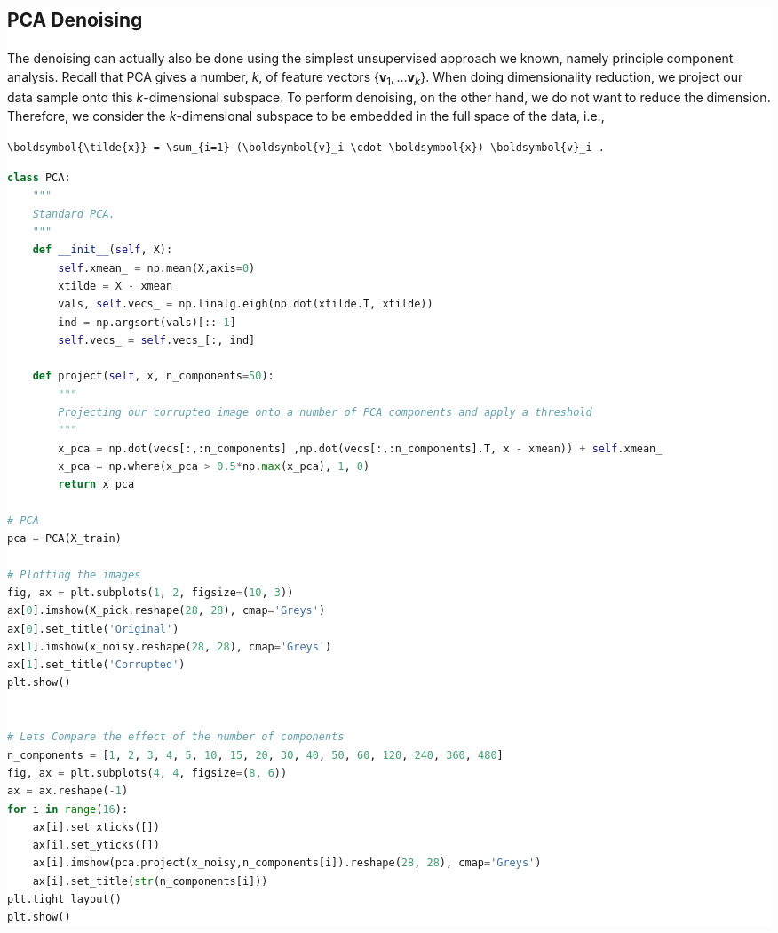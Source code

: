 

## PCA Denoising 

The denoising can actually also be done using the simplest unsupervised approach we known, namely principle component analysis. Recall that PCA gives a number, $k$, of feature vectors $\lbrace \boldsymbol{v}_1, \dots \boldsymbol{v}_k \rbrace$. When doing dimensionality reduction, we project our data sample onto this $k$-dimensional subspace. To perform denoising, on the other hand, we do not want to reduce the dimension. Therefore, we consider the $k$-dimensional subspace to be embedded in the full space of the data, i.e.,

```{math}
\boldsymbol{\tilde{x}} = \sum_{i=1} (\boldsymbol{v}_i \cdot \boldsymbol{x}) \boldsymbol{v}_i .
```


```python
class PCA:
    """
    Standard PCA. 
    """
    def __init__(self, X):
        self.xmean_ = np.mean(X,axis=0)
        xtilde = X - xmean
        vals, self.vecs_ = np.linalg.eigh(np.dot(xtilde.T, xtilde))
        ind = np.argsort(vals)[::-1]
        self.vecs_ = self.vecs_[:, ind]
    
    def project(self, x, n_components=50):
        """
        Projecting our corrupted image onto a number of PCA components and apply a threshold
        """
        x_pca = np.dot(vecs[:,:n_components] ,np.dot(vecs[:,:n_components].T, x - xmean)) + self.xmean_
        x_pca = np.where(x_pca > 0.5*np.max(x_pca), 1, 0) 
        return x_pca

# PCA
pca = PCA(X_train)

# Plotting the images
fig, ax = plt.subplots(1, 2, figsize=(10, 3))
ax[0].imshow(X_pick.reshape(28, 28), cmap='Greys')
ax[0].set_title('Original')
ax[1].imshow(x_noisy.reshape(28, 28), cmap='Greys')
ax[1].set_title('Corrupted')
plt.show()


# Lets Compare the effect of the number of components
n_components = [1, 2, 3, 4, 5, 10, 15, 20, 30, 40, 50, 60, 120, 240, 360, 480]
fig, ax = plt.subplots(4, 4, figsize=(8, 6))
ax = ax.reshape(-1)
for i in range(16):
    ax[i].set_xticks([])
    ax[i].set_yticks([])
    ax[i].imshow(pca.project(x_noisy,n_components[i]).reshape(28, 28), cmap='Greys')
    ax[i].set_title(str(n_components[i]))
plt.tight_layout()
plt.show()
```
